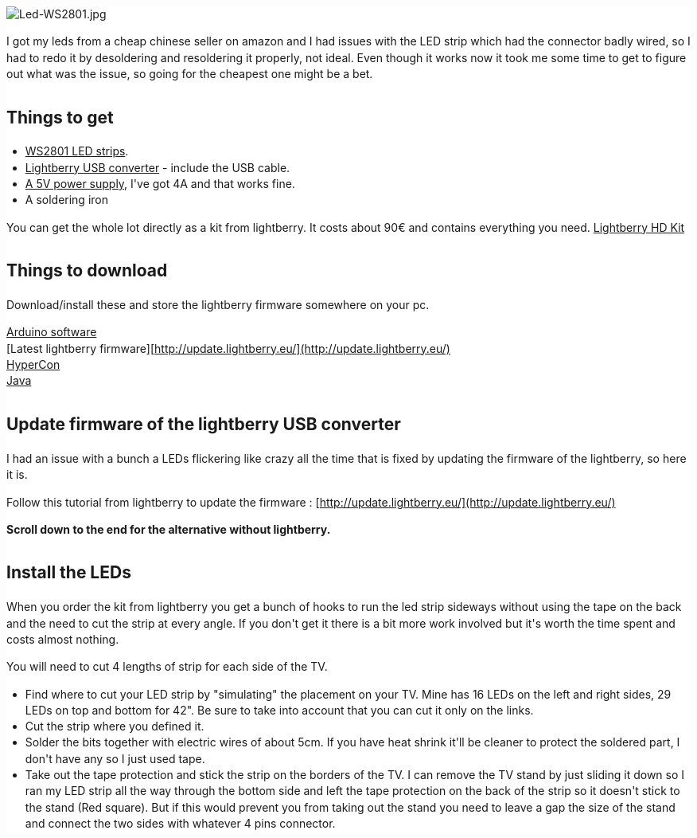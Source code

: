 ![Led-WS2801.jpg]({{site.baseurl}}/img/Led-WS2801.jpg)

I got my leds from a cheap chinese seller on amazon and I had issues with the LED strip which had the connector badly wired, so I had to redo it by desoldering and resoldering it properly, not ideal. Even though it works now it took me some time to get to figure out what was the issue, so going for the cheapest one might be a bet.

## Things to get

- [WS2801 LED strips](https://www.amazon.co.uk/MENGCORE%C2%AE-Addressable-WS2801-32Leds-non-Waterproof/dp/B01CFUI2NO/ref=sr_1_1?ie=UTF8&qid=1471249479&sr=8-1&keywords=ws2801+5m).
- [Lightberry USB converter](https://lightberry.eu/shop/shop/diy-lightberry-usb-level-converter/) - include the USB cable.
- [A 5V power supply](https://lightberry.eu/shop/shop/diy-lightberry-power-supply/), I've got 4A and that works fine.
- A soldering iron

You can get the whole lot directly as a kit from lightberry. It costs about 90€ and contains everything you need. [Lightberry HD Kit](https://lightberry.eu/shop/shop/lightberry-hd/)

## Things to download

Download/install these and store the lightberry firmware somewhere on your pc.

[Arduino software](https://www.arduino.cc/en/Main/Software)  
[Latest lightberry firmware][http://update.lightberry.eu/](http://update.lightberry.eu/)  
[HyperCon](https://sourceforge.net/projects/hyperion-project/files/hypercon/HyperCon.jar)  
[Java](http://www.java.com/en/)

## Update firmware of the lightberry USB converter

I had an issue with a bunch a LEDs flickering like crazy all the time that is fixed by updating the firmware of the lightberry, so here it is.

Follow this tutorial from lightberry to update the firmware : [http://update.lightberry.eu/](http://update.lightberry.eu/)

**Scroll down to the end for the alternative without lightberry.**

## Install the LEDs

When you order the kit from lightberry you get a bunch of hooks to run the led strip sideways without using the tape on the back and the need to cut the strip at every angle. If you don't get it there is a bit more work involved but it's worth the time spent and costs almost nothing.

You will need to cut 4 lengths of strip for each side of the TV.

- Find where to cut your LED strip by "simulating" the placement on your TV. Mine has 16 LEDs on the left and right sides, 29 LEDs on top and bottom for 42". Be sure to take into account that you can cut it only on the links.
- Cut the strip where you defined it.
- Solder the bits together with electric wires of about 5cm. If you have heat shrink it'll be cleaner to protect the soldered part, I don't have any so I just used tape.
- Take out the tape protection and stick the strip on the borders of the TV. I can remove the TV stand by just sliding it down so I ran my LED strip all the way through the bottom side and left the tape protection on the back of the strip so it doesn't stick to the stand (Red square). But if this would prevent you from taking out the stand you need to leave a gap the size of the stand and connect the two sides with whatever 4 pins connector.
